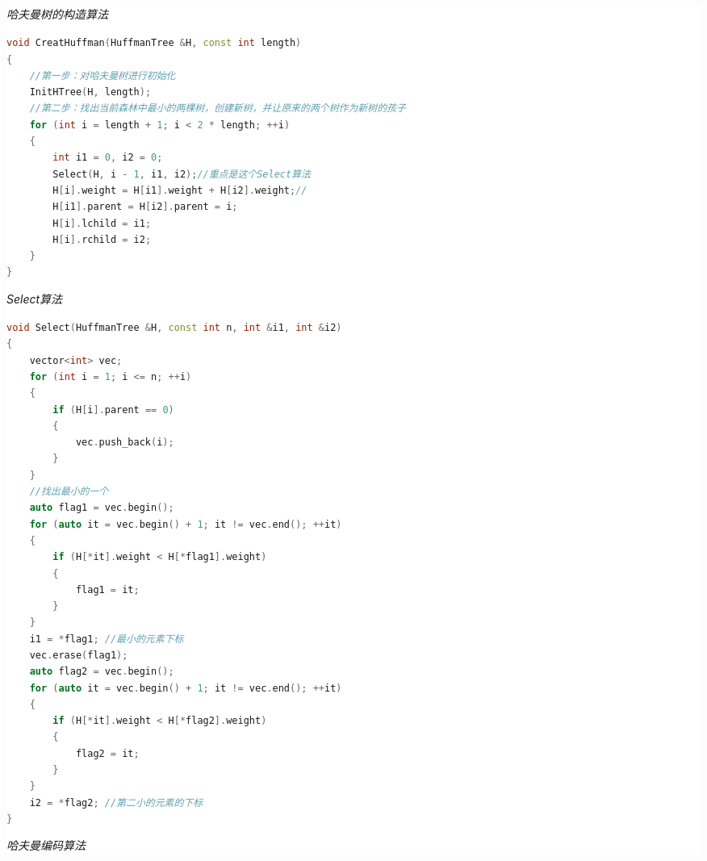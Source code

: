 *哈夫曼树的构造算法*

~~~cpp
void CreatHuffman(HuffmanTree &H, const int length)
{
    //第一步：对哈夫曼树进行初始化
    InitHTree(H, length);
    //第二步：找出当前森林中最小的两棵树，创建新树，并让原来的两个树作为新树的孩子
    for (int i = length + 1; i < 2 * length; ++i)
    {
        int i1 = 0, i2 = 0;
        Select(H, i - 1, i1, i2);//重点是这个Select算法
        H[i].weight = H[i1].weight + H[i2].weight;//
        H[i1].parent = H[i2].parent = i;
        H[i].lchild = i1;
        H[i].rchild = i2;
    }
}
~~~

*Select算法*

~~~cpp
void Select(HuffmanTree &H, const int n, int &i1, int &i2)
{
    vector<int> vec;
    for (int i = 1; i <= n; ++i)
    {
        if (H[i].parent == 0)
        {
            vec.push_back(i);
        }
    }
    //找出最小的一个
    auto flag1 = vec.begin();
    for (auto it = vec.begin() + 1; it != vec.end(); ++it)
    {
        if (H[*it].weight < H[*flag1].weight)
        {
            flag1 = it;
        }
    }
    i1 = *flag1; //最小的元素下标
    vec.erase(flag1);
    auto flag2 = vec.begin();
    for (auto it = vec.begin() + 1; it != vec.end(); ++it)
    {
        if (H[*it].weight < H[*flag2].weight)
        {
            flag2 = it;
        }
    }
    i2 = *flag2; //第二小的元素的下标
}
~~~  
*哈夫曼编码算法*
